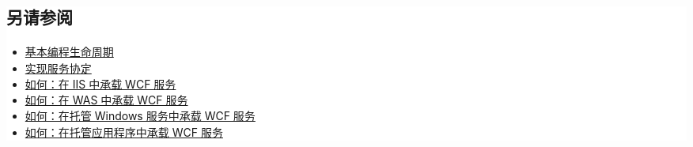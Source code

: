 ## <a name="see-also"></a>另请参阅

- [基本编程生命周期](basic-programming-lifecycle.md)
- [实现服务协定](implementing-service-contracts.md)
- [如何：在 IIS 中承载 WCF 服务](./feature-details/how-to-host-a-wcf-service-in-iis.md)
- [如何：在 WAS 中承载 WCF 服务](./feature-details/how-to-host-a-wcf-service-in-was.md)
- [如何：在托管 Windows 服务中承载 WCF 服务](./feature-details/how-to-host-a-wcf-service-in-a-managed-windows-service.md)
- [如何：在托管应用程序中承载 WCF 服务](how-to-host-a-wcf-service-in-a-managed-application.md)
